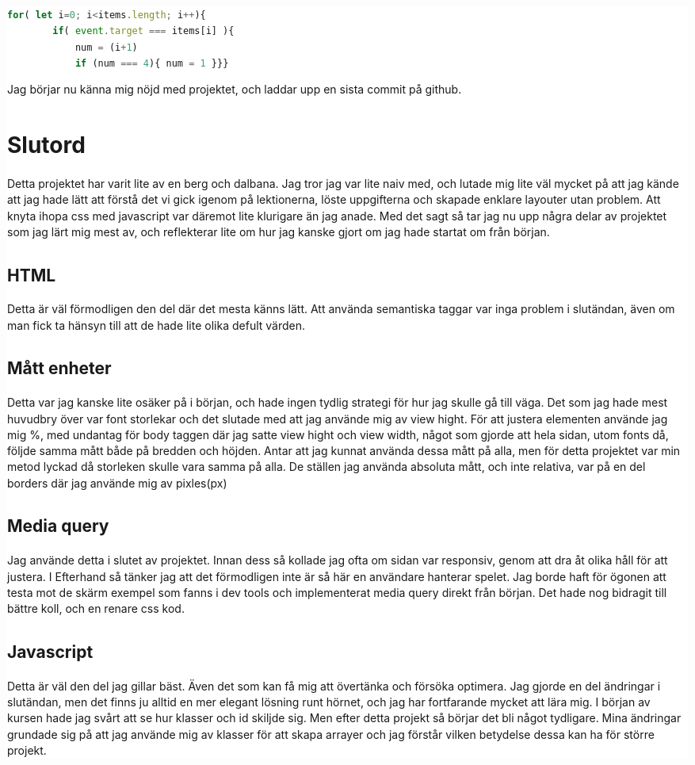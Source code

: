 ```javascript
for( let i=0; i<items.length; i++){
        if( event.target === items[i] ){
            num = (i+1)
            if (num === 4){ num = 1 }}}
```

Jag börjar nu känna mig nöjd med projektet, och laddar upp en sista commit på github.

# Slutord

Detta projektet har varit lite av en berg och dalbana. Jag tror jag var lite naiv med, och lutade mig lite väl mycket på att jag kände att jag hade lätt att förstå det vi gick igenom på lektionerna, löste uppgifterna och skapade enklare layouter utan problem. Att knyta ihopa css med javascript var däremot lite klurigare än jag anade. Med det sagt så tar jag nu upp några delar av projektet som jag lärt mig mest av, och reflekterar lite om hur jag kanske gjort om jag hade startat om från början.

## HTML

Detta är väl förmodligen den del där det mesta känns lätt. Att använda semantiska taggar var inga problem i slutändan, även om man fick ta hänsyn till att de hade lite olika defult värden. 

## Mått enheter

Detta var jag kanske lite osäker på i början, och hade ingen tydlig strategi för hur jag skulle gå till väga. Det som jag hade mest huvudbry över var font storlekar och det slutade med att jag använde mig av view hight. För att justera elementen använde jag mig %, med undantag för body taggen där jag satte view hight och view width, något som gjorde att hela sidan, utom fonts då, följde samma mått både på bredden och höjden. Antar att jag kunnat använda dessa mått på alla, men för detta projektet var min metod lyckad då storleken skulle vara samma på alla. De ställen jag använda absoluta mått, och inte relativa, var på en del borders där jag använde mig av pixles(px)

## Media query

Jag använde detta i slutet av projektet. Innan dess så kollade jag ofta om sidan var responsiv, genom att dra åt olika håll för att justera. I Efterhand så tänker jag att det förmodligen inte är så här en användare hanterar spelet. Jag borde haft för ögonen att testa mot de skärm exempel som fanns i dev tools och implementerat media query direkt från början. Det hade nog bidragit till bättre koll, och en renare css kod.

## Javascript

Detta är väl den del jag gillar bäst. Även det som kan få mig att övertänka och försöka optimera. Jag gjorde en del ändringar i slutändan, men det finns ju alltid en mer elegant lösning runt hörnet, och jag har fortfarande mycket att lära mig. I början av kursen hade jag svårt att se hur klasser och id skiljde sig. Men efter detta projekt så börjar det bli något tydligare. Mina ändringar grundade sig på att jag använde mig av klasser för att skapa arrayer och jag förstår vilken betydelse dessa kan ha för större projekt.







